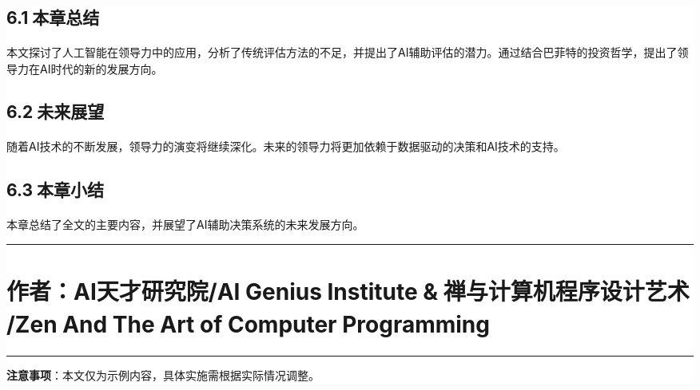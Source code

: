 ## 6.1 本章总结

本文探讨了人工智能在领导力中的应用，分析了传统评估方法的不足，并提出了AI辅助评估的潜力。通过结合巴菲特的投资哲学，提出了领导力在AI时代的新的发展方向。

## 6.2 未来展望

随着AI技术的不断发展，领导力的演变将继续深化。未来的领导力将更加依赖于数据驱动的决策和AI技术的支持。

## 6.3 本章小结

本章总结了全文的主要内容，并展望了AI辅助决策系统的未来发展方向。

---

# 作者：AI天才研究院/AI Genius Institute & 禅与计算机程序设计艺术 /Zen And The Art of Computer Programming

---

**注意事项**：本文仅为示例内容，具体实施需根据实际情况调整。

